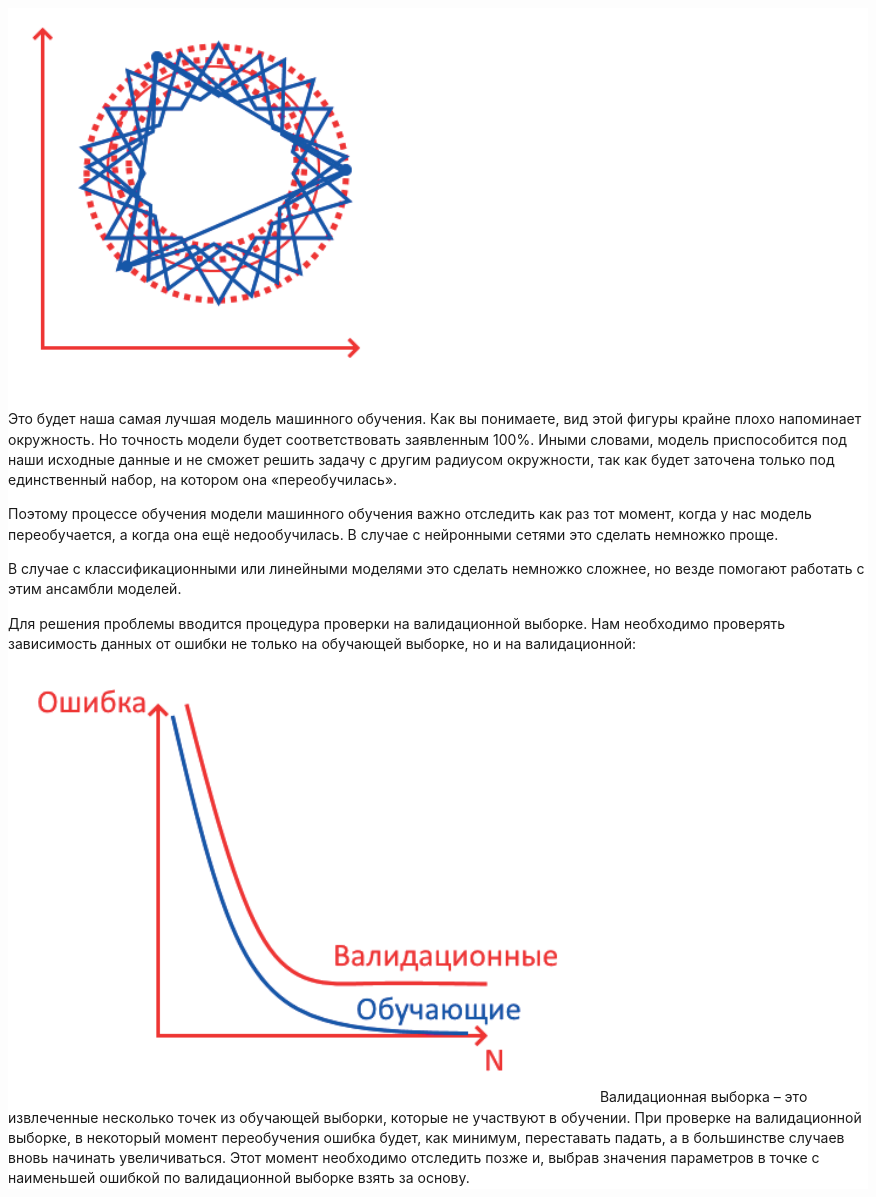 ![](./SumatraPDF_wJLjV1Vh45.png " ")

﻿Это будет наша самая лучшая модель машинного обучения. Как вы понимаете, вид этой фигуры крайне плохо напоминает окружность. Но точность модели будет соответствовать заявленным $100\%$. Иными словами, модель приспособится под наши исходные данные и не сможет решить задачу с другим радиусом окружности, так как будет заточена только под единственный набор, на котором она «переобучилась».

Поэтому процессе обучения модели машинного обучения важно отследить как раз тот момент, когда у нас модель переобучается, а когда она ещё недообучилась. В случае с нейронными сетями это сделать немножко проще.

В случае с классификационными или линейными моделями это сделать немножко сложнее, но везде помогают работать с этим ансамбли моделей. 

Для решения проблемы вводится процедура проверки на валидационной выборке. Нам необходимо проверять зависимость данных от ошибки не только на обучающей выборке, но и на валидационной:

![](./SumatraPDF_KGpAEmBF5S.png " ")
Валидационная выборка – это извлеченные несколько точек из обучающей выборки, которые не участвуют в обучении. При проверке на валидационной выборке, в некоторый момент переобучения ошибка будет, как минимум, переставать падать, а в большинстве случаев вновь начинать увеличиваться. Этот момент необходимо отследить позже и, выбрав значения параметров в точке с наименьшей ошибкой по валидационной выборке взять за основу.

